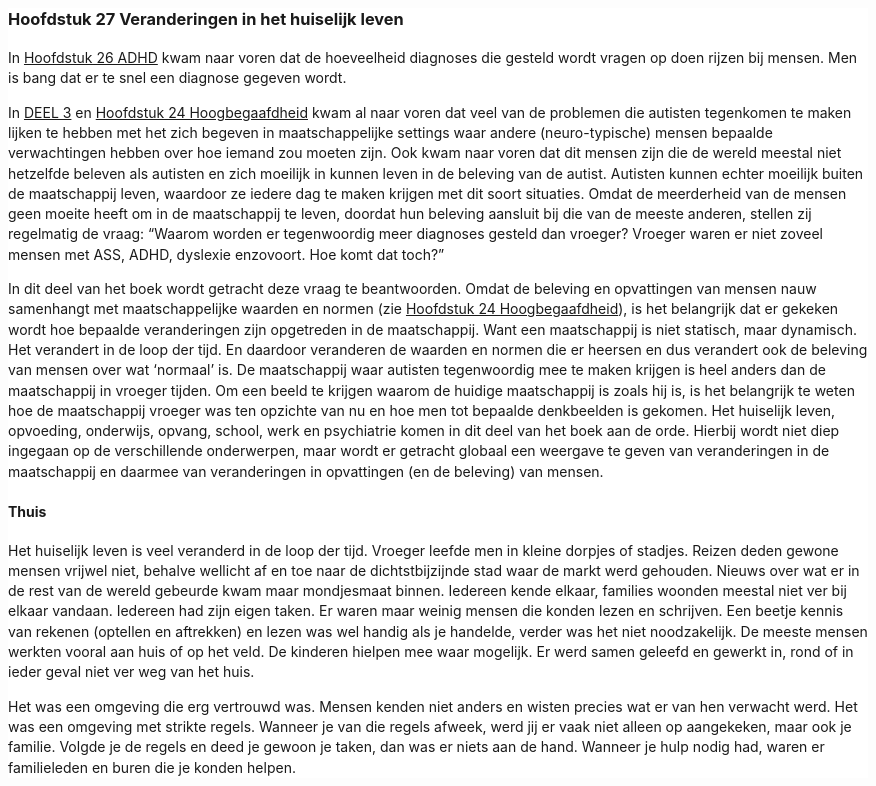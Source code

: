 ### <span id="calibre_link-45" class="calibre1"></span>Hoofdstuk 27 Veranderingen in het huiselijk leven<span id="calibre_link-196" class="calibre1"></span>

<span class="s-t18">In </span><span class="s-t23"><a href="#calibre_link-42" class="calibre3">Hoofdstuk 26 ADHD</a></span><span class="s-t18"> kwam naar voren dat de hoeveelheid diagnoses die gesteld wordt vragen op doen rijzen bij mensen. Men is bang dat er te snel een diagnose gegeven wordt. </span>

<span class="s-t18">In </span><span class="s-t23"><a href="#calibre_link-20" class="calibre3">DEEL 3</a></span><span class="s-t18"> en </span><span class="s-t23"><a href="#calibre_link-40" class="calibre3">Hoofdstuk 24 Hoogbegaafdheid</a></span><span class="s-t18"> kwam al naar voren dat veel van de problemen die autisten tegenkomen te maken lijken te hebben met het zich begeven in maatschappelijke settings waar andere (neuro-typische) mensen bepaalde verwachtingen hebben over hoe iemand zou moeten zijn. Ook kwam naar voren dat dit mensen zijn die de wereld meestal niet hetzelfde beleven als autisten en zich moeilijk in kunnen leven in de beleving van de autist. Autisten kunnen echter moeilijk buiten de maatschappij leven, waardoor ze iedere dag te maken krijgen met dit soort situaties. Omdat de meerderheid van de mensen geen moeite heeft om in de maatschappij te leven, doordat hun beleving aansluit bij die van de meeste anderen, stellen zij regelmatig de vraag: “Waarom worden er tegenwoordig meer diagnoses gesteld dan vroeger? Vroeger waren er niet zoveel mensen met ASS, ADHD, dyslexie enzovoort. Hoe komt dat toch?” </span>

<span class="s-t18">In dit deel van het boek wordt getracht deze vraag te beantwoorden. Omdat de beleving en opvattingen van mensen nauw samenhangt met maatschappelijke waarden en normen (zie </span><span class="s-t23"><a href="#calibre_link-40" class="calibre3">Hoofdstuk 24 Hoogbegaafdheid</a></span><span class="s-t18">), is het belangrijk dat er gekeken wordt hoe bepaalde veranderingen zijn opgetreden in de maatschappij. Want een maatschappij is niet statisch, maar dynamisch. Het verandert in de loop der tijd. En daardoor veranderen de waarden en normen die er heersen en dus verandert ook de beleving van mensen over wat ‘normaal’ is. De maatschappij waar autisten tegenwoordig mee te maken krijgen is heel anders dan de maatschappij in vroeger tijden. Om een beeld te krijgen waarom de huidige maatschappij is zoals hij is, is het belangrijk te weten hoe de maatschappij vroeger was ten opzichte van nu en hoe men tot bepaalde denkbeelden is gekomen. Het huiselijk leven, opvoeding, onderwijs, opvang, school, werk en psychiatrie komen in dit deel van het boek aan de orde. Hierbij wordt niet diep ingegaan op de verschillende onderwerpen, maar wordt er getracht globaal een weergave te geven van veranderingen in de maatschappij en daarmee van veranderingen in opvattingen (en de beleving) van mensen.</span>

#### Thuis

<span class="s-t18">Het huiselijk leven is veel veranderd in de loop der tijd. Vroeger leefde men in kleine dorpjes of stadjes. Reizen deden gewone mensen vrijwel niet, behalve wellicht af en toe naar de dichtstbijzijnde stad waar de markt werd gehouden. Nieuws over wat er in de rest van de wereld gebeurde kwam maar mondjesmaat binnen. Iedereen kende elkaar, families woonden meestal niet ver bij elkaar vandaan. Iedereen had zijn eigen taken. Er waren maar weinig mensen die konden lezen en schrijven. Een beetje kennis van rekenen (optellen en aftrekken) en lezen was wel handig als je handelde, verder was het niet noodzakelijk. De meeste mensen werkten vooral aan huis of op het veld. De kinderen hielpen mee waar mogelijk. Er werd samen geleefd en gewerkt in, rond of in ieder geval niet ver weg van het huis. </span>

<span class="s-t18">Het was een omgeving die erg vertrouwd was. Mensen kenden niet anders en wisten precies wat er van hen verwacht werd. Het was een omgeving met strikte regels. Wanneer je van die regels afweek, werd jij er vaak niet alleen op aangekeken, maar ook je familie. Volgde je de regels en deed je gewoon je taken, dan was er niets aan de hand. Wanneer je hulp nodig had, waren er familieleden en buren die je konden helpen.</span>
